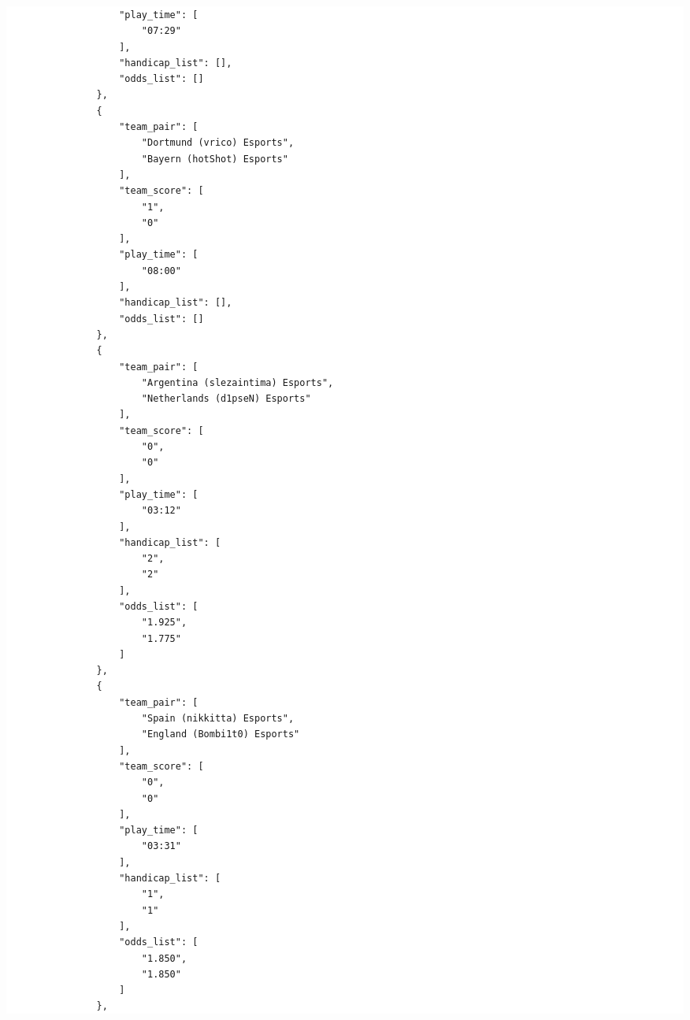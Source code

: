 ```
                    "play_time": [
                        "07:29"
                    ],
                    "handicap_list": [],
                    "odds_list": []
                },
                {
                    "team_pair": [
                        "Dortmund (vrico) Esports",
                        "Bayern (hotShot) Esports"
                    ],
                    "team_score": [
                        "1",
                        "0"
                    ],
                    "play_time": [
                        "08:00"
                    ],
                    "handicap_list": [],
                    "odds_list": []
                },
                {
                    "team_pair": [
                        "Argentina (slezaintima) Esports",
                        "Netherlands (d1pseN) Esports"
                    ],
                    "team_score": [
                        "0",
                        "0"
                    ],
                    "play_time": [
                        "03:12"
                    ],
                    "handicap_list": [
                        "2",
                        "2"
                    ],
                    "odds_list": [
                        "1.925",
                        "1.775"
                    ]
                },
                {
                    "team_pair": [
                        "Spain (nikkitta) Esports",
                        "England (Bombi1t0) Esports"
                    ],
                    "team_score": [
                        "0",
                        "0"
                    ],
                    "play_time": [
                        "03:31"
                    ],
                    "handicap_list": [
                        "1",
                        "1"
                    ],
                    "odds_list": [
                        "1.850",
                        "1.850"
                    ]
                },
```